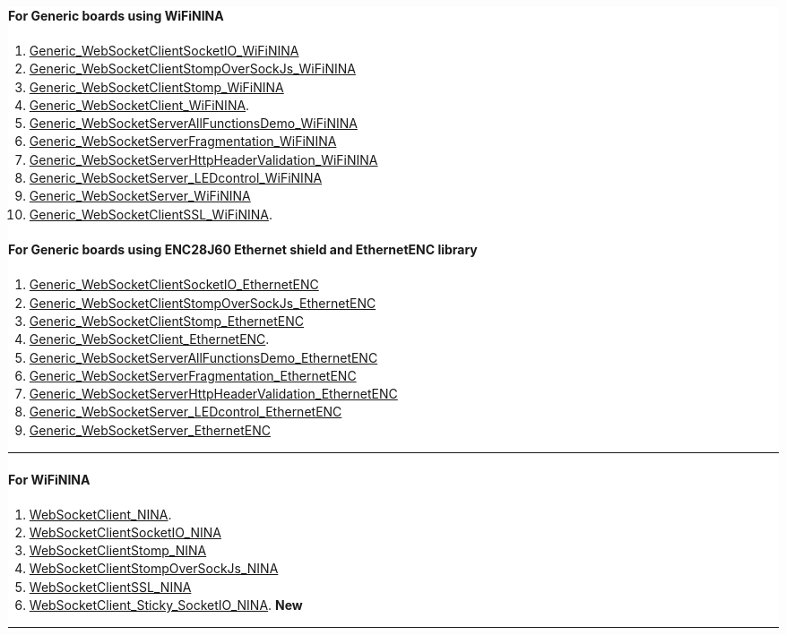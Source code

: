 #### For Generic boards using WiFiNINA

 1. [Generic_WebSocketClientSocketIO_WiFiNINA](examples/Generic/WiFiNINA/Generic_WebSocketClientSocketIO_WiFiNINA)
 2. [Generic_WebSocketClientStompOverSockJs_WiFiNINA](examples/Generic/WiFiNINA/Generic_WebSocketClientStompOverSockJs_WiFiNINA)
 3. [Generic_WebSocketClientStomp_WiFiNINA](examples/Generic/WiFiNINA/Generic_WebSocketClientStomp_WiFiNINA)
 4. [Generic_WebSocketClient_WiFiNINA](examples/Generic/WiFiNINA/Generic_WebSocketClient_WiFiNINA).
 5. [Generic_WebSocketServerAllFunctionsDemo_WiFiNINA](examples/Generic/WiFiNINA/Generic_WebSocketServerAllFunctionsDemo_WiFiNINA)
 6. [Generic_WebSocketServerFragmentation_WiFiNINA](examples/Generic/WiFiNINA/Generic_WebSocketServerFragmentation_WiFiNINA)
 7. [Generic_WebSocketServerHttpHeaderValidation_WiFiNINA](examples/Generic/WiFiNINA/Generic_WebSocketServerHttpHeaderValidation_WiFiNINA)
 8. [Generic_WebSocketServer_LEDcontrol_WiFiNINA](examples/Generic/WiFiNINA/Generic_WebSocketServer_LEDcontrol_WiFiNINA)
 9. [Generic_WebSocketServer_WiFiNINA](examples/Generic/WiFiNINA/Generic_WebSocketServer_WiFiNINA)
10. [Generic_WebSocketClientSSL_WiFiNINA](examples/Generic/WiFiNINA/Generic_WebSocketClientSSL_WiFiNINA).

#### For Generic boards using ENC28J60 Ethernet shield and EthernetENC library

1. [Generic_WebSocketClientSocketIO_EthernetENC](examples/Generic/EthernetENC/Generic_WebSocketClientSocketIO_EthernetENC)
2. [Generic_WebSocketClientStompOverSockJs_EthernetENC](examples/Generic/EthernetENC/Generic_WebSocketClientStompOverSockJs_EthernetENC)
3. [Generic_WebSocketClientStomp_EthernetENC](examples/Generic/EthernetENC/Generic_WebSocketClientStomp_EthernetENC)
4. [Generic_WebSocketClient_EthernetENC](examples/Generic/EthernetENC/Generic_WebSocketClient_EthernetENC).
5. [Generic_WebSocketServerAllFunctionsDemo_EthernetENC](examples/Generic/EthernetENC/Generic_WebSocketServerAllFunctionsDemo_EthernetENC)
6. [Generic_WebSocketServerFragmentation_EthernetENC](examples/Generic/EthernetENC/Generic_WebSocketServerFragmentation_EthernetENC)
7. [Generic_WebSocketServerHttpHeaderValidation_EthernetENC](examples/Generic/EthernetENC/Generic_WebSocketServerHttpHeaderValidation_EthernetENC)
8. [Generic_WebSocketServer_LEDcontrol_EthernetENC](examples/Generic/EthernetENC/Generic_WebSocketServer_LEDcontrol_EthernetENC)
9. [Generic_WebSocketServer_EthernetENC](examples/Generic/EthernetENC/Generic_WebSocketServer_EthernetENC)

---

#### For WiFiNINA

1. [WebSocketClient_NINA](examples/WiFiNINA/WebSocketClient_NINA).
2. [WebSocketClientSocketIO_NINA](examples/WiFiNINA/WebSocketClientSocketIO_NINA)
3. [WebSocketClientStomp_NINA](examples/WiFiNINA/WebSocketClientStomp_NINA)
4. [WebSocketClientStompOverSockJs_NINA](examples/WiFiNINA/WebSocketClientStompOverSockJs_NINA)
5. [WebSocketClientSSL_NINA](examples/WiFiNINA/WebSocketClientSSL_NINA)
6. [WebSocketClient_Sticky_SocketIO_NINA](examples/WiFiNINA/WebSocketClient_Sticky_SocketIO_NINA). **New**

---